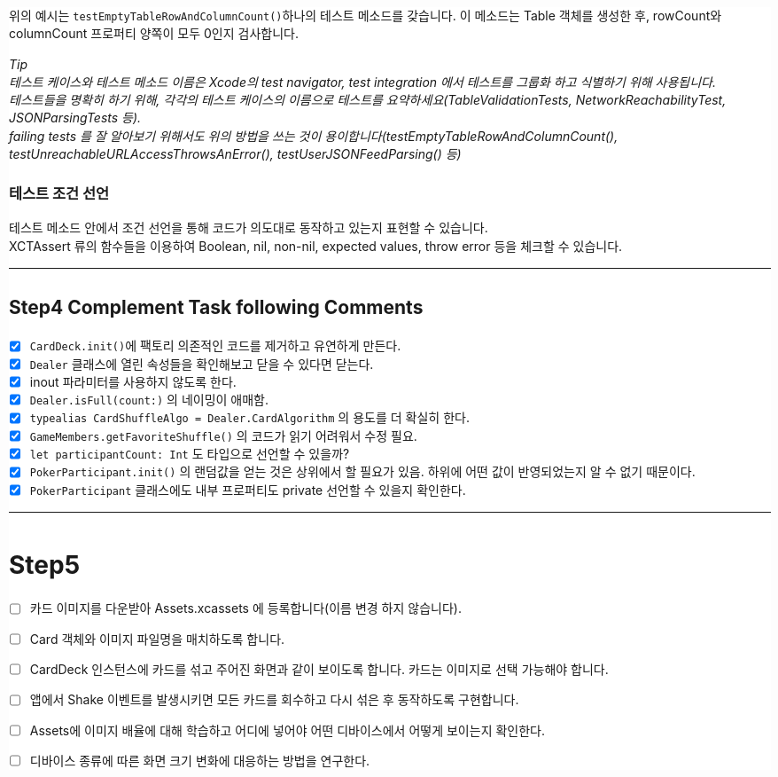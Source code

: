 위의 예시는 ```testEmptyTableRowAndColumnCount()```하나의 테스트 메소드를 갖습니다. 이 메소드는 Table 객체를 생성한 후, rowCount와 columnCount 프로퍼티 양쪽이 모두 0인지 검사합니다.

_Tip_   
_테스트 케이스와 테스트 메소드 이름은 Xcode의 test navigator, test integration 에서 테스트를 그룹화 하고 식별하기 위해 사용됩니다._   
_테스트들을 명확히 하기 위해, 각각의 테스트 케이스의 이름으로 테스트를 요약하세요(TableValidationTests, NetworkReachabilityTest, JSONParsingTests 등)._   
_failing tests 를 잘 알아보기 위해서도 위의 방법을 쓰는 것이 용이합니다(testEmptyTableRowAndColumnCount(), testUnreachableURLAccessThrowsAnError(), testUserJSONFeedParsing() 등)_

### 테스트 조건 선언

테스트 메소드 안에서 조건 선언을 통해 코드가 의도대로 동작하고 있는지 표현할 수 있습니다.   
XCTAssert 류의 함수들을 이용하여 Boolean, nil, non-nil, expected values, throw error 등을 체크할 수 있습니다.

---

## Step4 Complement Task following Comments

- [x] ```CardDeck.init()```에 팩토리 의존적인 코드를 제거하고 유연하게 만든다.
- [x] ```Dealer``` 클래스에 열린 속성들을 확인해보고 닫을 수 있다면 닫는다.
- [x] inout 파라미터를 사용하지 않도록 한다.
- [x] ```Dealer.isFull(count:)``` 의 네이밍이 애매함.
- [x] ```typealias CardShuffleAlgo = Dealer.CardAlgorithm``` 의 용도를 더 확실히 한다.
- [x] ```GameMembers.getFavoriteShuffle()``` 의 코드가 읽기 어려워서 수정 필요.
- [x] ```let participantCount: Int``` 도 타입으로 선언할 수 있을까?
- [x] ```PokerParticipant.init()``` 의 랜덤값을 얻는 것은 상위에서 할 필요가 있음. 하위에 어떤 값이 반영되었는지 알 수 없기 때문이다.
- [x] ```PokerParticipant``` 클래스에도 내부 프로퍼티도 private 선언할 수 있을지 확인한다.

---

# Step5

- [ ] 카드 이미지를 다운받아 Assets.xcassets 에 등록합니다(이름 변경 하지 않습니다).
- [ ] Card 객체와 이미지 파일명을 매치하도록 합니다.
- [ ] CardDeck 인스턴스에 카드를 섞고 주어진 화면과 같이 보이도록 합니다. 카드는 이미지로 선택 가능해야 합니다.
- [ ] 앱에서 Shake 이벤트를 발생시키면 모든 카드를 회수하고 다시 섞은 후 동작하도록 구현합니다.

- [ ] Assets에 이미지 배율에 대해 학습하고 어디에 넣어야 어떤 디바이스에서 어떻게 보이는지 확인한다.
- [ ] 디바이스 종류에 따른 화면 크기 변화에 대응하는 방법을 연구한다.
